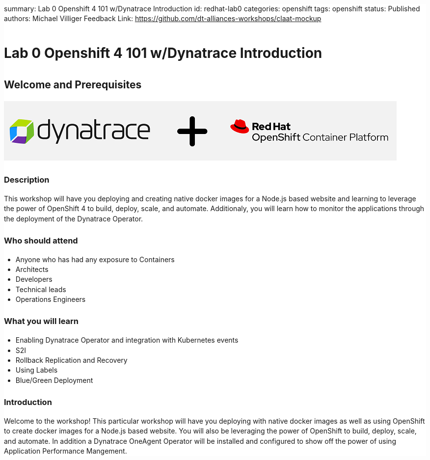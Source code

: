summary: Lab 0 Openshift 4 101 w/Dynatrace Introduction
id: redhat-lab0
categories: openshift
tags: openshift
status: Published
authors: Michael Villiger
Feedback Link: https://github.com/dt-alliances-workshops/claat-mockup

# Lab 0 Openshift 4 101 w/Dynatrace Introduction

## Welcome and Prerequisites

![image](img/dt_ocp.png)

### Description 

This workshop will have you deploying and creating native docker images for a Node.js based website and learning to leverage the power of OpenShift 4 to build, deploy, scale, and automate. Additionaly, you will learn how to monitor the applications through the deployment of the Dynatrace Operator.

### Who should attend

- Anyone who has had any exposure to Containers
- Architects
- Developers
- Technical leads
- Operations Engineers


### What you will learn

- Enabling Dynatrace Operator and integration with Kubernetes events
- S2I
- Rollback Replication and Recovery
- Using Labels
- Blue/Green Deployment


### Introduction
Welcome to the workshop! This particular workshop will have you deploying with native docker images as well as using OpenShift to create docker images for a Node.js based website. You will also be leveraging the power of OpenShift to build, deploy, scale, and automate. In addition a Dynatrace OneAgent Operator will be installed and configured to show off the power of using Application Performance Mangement.
